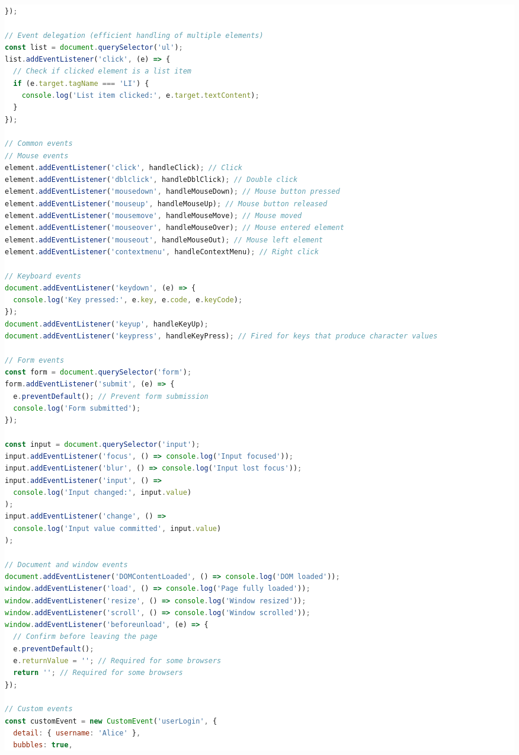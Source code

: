 ```javascript
});

// Event delegation (efficient handling of multiple elements)
const list = document.querySelector('ul');
list.addEventListener('click', (e) => {
  // Check if clicked element is a list item
  if (e.target.tagName === 'LI') {
    console.log('List item clicked:', e.target.textContent);
  }
});

// Common events
// Mouse events
element.addEventListener('click', handleClick); // Click
element.addEventListener('dblclick', handleDblClick); // Double click
element.addEventListener('mousedown', handleMouseDown); // Mouse button pressed
element.addEventListener('mouseup', handleMouseUp); // Mouse button released
element.addEventListener('mousemove', handleMouseMove); // Mouse moved
element.addEventListener('mouseover', handleMouseOver); // Mouse entered element
element.addEventListener('mouseout', handleMouseOut); // Mouse left element
element.addEventListener('contextmenu', handleContextMenu); // Right click

// Keyboard events
document.addEventListener('keydown', (e) => {
  console.log('Key pressed:', e.key, e.code, e.keyCode);
});
document.addEventListener('keyup', handleKeyUp);
document.addEventListener('keypress', handleKeyPress); // Fired for keys that produce character values

// Form events
const form = document.querySelector('form');
form.addEventListener('submit', (e) => {
  e.preventDefault(); // Prevent form submission
  console.log('Form submitted');
});

const input = document.querySelector('input');
input.addEventListener('focus', () => console.log('Input focused'));
input.addEventListener('blur', () => console.log('Input lost focus'));
input.addEventListener('input', () =>
  console.log('Input changed:', input.value)
);
input.addEventListener('change', () =>
  console.log('Input value committed', input.value)
);

// Document and window events
document.addEventListener('DOMContentLoaded', () => console.log('DOM loaded'));
window.addEventListener('load', () => console.log('Page fully loaded'));
window.addEventListener('resize', () => console.log('Window resized'));
window.addEventListener('scroll', () => console.log('Window scrolled'));
window.addEventListener('beforeunload', (e) => {
  // Confirm before leaving the page
  e.preventDefault();
  e.returnValue = ''; // Required for some browsers
  return ''; // Required for some browsers
});

// Custom events
const customEvent = new CustomEvent('userLogin', {
  detail: { username: 'Alice' },
  bubbles: true,
```